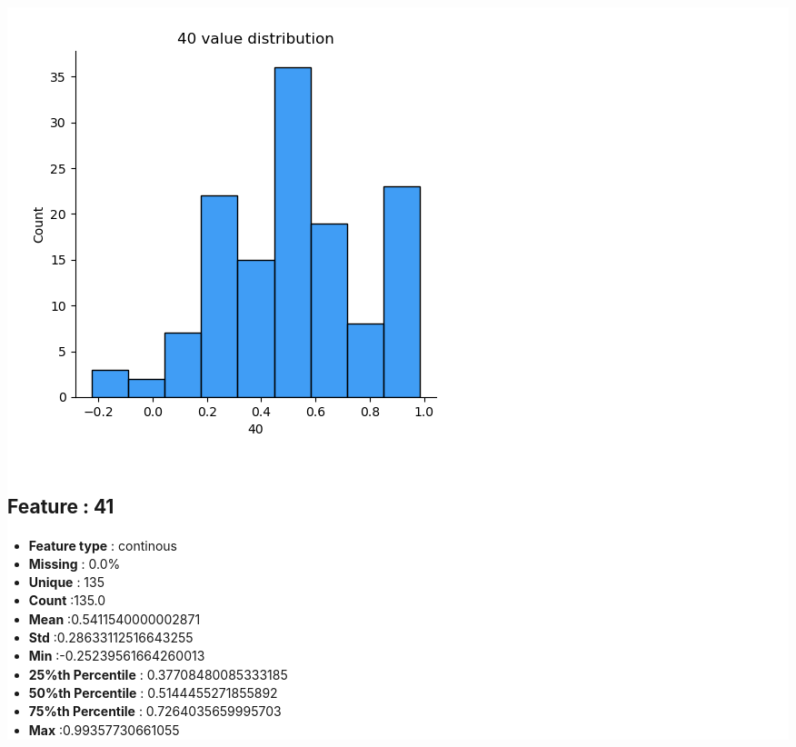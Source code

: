 ![](40.png)
## Feature : 41
- **Feature type** : continous
- **Missing** : 0.0%
- **Unique** : 135
- **Count** :135.0
- **Mean** :0.5411540000002871
- **Std** :0.28633112516643255
- **Min** :-0.25239561664260013
- **25%th Percentile** : 0.37708480085333185
- **50%th Percentile** : 0.5144455271855892
- **75%th Percentile** : 0.7264035659995703
- **Max** :0.99357730661055
